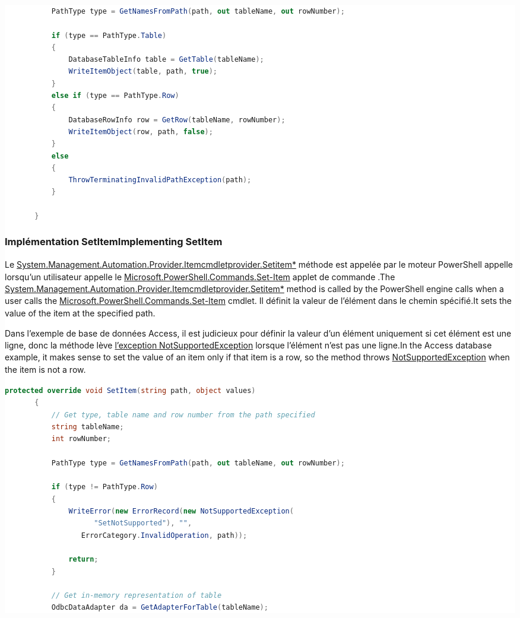 ```csharp
           PathType type = GetNamesFromPath(path, out tableName, out rowNumber);

           if (type == PathType.Table)
           {
               DatabaseTableInfo table = GetTable(tableName);
               WriteItemObject(table, path, true);
           }
           else if (type == PathType.Row)
           {
               DatabaseRowInfo row = GetRow(tableName, rowNumber);
               WriteItemObject(row, path, false);
           }
           else
           {
               ThrowTerminatingInvalidPathException(path);
           }

       }
```

### <a name="implementing-setitem"></a><span data-ttu-id="1a424-126">Implémentation SetItem</span><span class="sxs-lookup"><span data-stu-id="1a424-126">Implementing SetItem</span></span>

<span data-ttu-id="1a424-127">Le [System.Management.Automation.Provider.Itemcmdletprovider.Setitem\*](/dotnet/api/System.Management.Automation.Provider.ItemCmdletProvider.SetItem) méthode est appelée par le moteur PowerShell appelle lorsqu’un utilisateur appelle le [Microsoft.PowerShell.Commands.Set-Item](/dotnet/api/Microsoft.PowerShell.Commands.Set-Item) applet de commande .</span><span class="sxs-lookup"><span data-stu-id="1a424-127">The [System.Management.Automation.Provider.Itemcmdletprovider.Setitem\*](/dotnet/api/System.Management.Automation.Provider.ItemCmdletProvider.SetItem) method is called by the PowerShell engine calls when a user calls the [Microsoft.PowerShell.Commands.Set-Item](/dotnet/api/Microsoft.PowerShell.Commands.Set-Item) cmdlet.</span></span> <span data-ttu-id="1a424-128">Il définit la valeur de l’élément dans le chemin spécifié.</span><span class="sxs-lookup"><span data-stu-id="1a424-128">It sets the value of the item at the specified path.</span></span>

<span data-ttu-id="1a424-129">Dans l’exemple de base de données Access, il est judicieux pour définir la valeur d’un élément uniquement si cet élément est une ligne, donc la méthode lève [l’exception NotSupportedException](http://msdn.microsoft.com/library/system.notsupportedexception\(v=vs.110\).aspx) lorsque l’élément n’est pas une ligne.</span><span class="sxs-lookup"><span data-stu-id="1a424-129">In the Access database example, it makes sense to set the value of an item only if that item is a row, so the method throws [NotSupportedException](http://msdn.microsoft.com/library/system.notsupportedexception\(v=vs.110\).aspx) when the item is not a row.</span></span>

```csharp
protected override void SetItem(string path, object values)
       {
           // Get type, table name and row number from the path specified
           string tableName;
           int rowNumber;

           PathType type = GetNamesFromPath(path, out tableName, out rowNumber);

           if (type != PathType.Row)
           {
               WriteError(new ErrorRecord(new NotSupportedException(
                     "SetNotSupported"), "",
                  ErrorCategory.InvalidOperation, path));

               return;
           }

           // Get in-memory representation of table
           OdbcDataAdapter da = GetAdapterForTable(tableName);
```